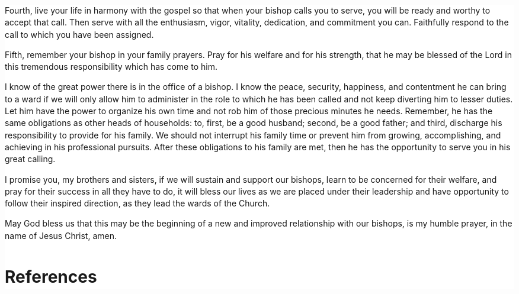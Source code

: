 Fourth, live your life in harmony with the gospel so that when your bishop calls you to serve, you will be ready and worthy to accept that call. Then serve with all the enthusiasm, vigor, vitality, dedication, and commitment you can. Faithfully respond to the call to which you have been assigned.

Fifth, remember your bishop in your family prayers. Pray for his welfare and for his strength, that he may be blessed of the Lord in this tremendous responsibility which has come to him.

I know of the great power there is in the office of a bishop. I know the peace, security, happiness, and contentment he can bring to a ward if we will only allow him to administer in the role to which he has been called and not keep diverting him to lesser duties. Let him have the power to organize his own time and not rob him of those precious minutes he needs. Remember, he has the same obligations as other heads of households: to, first, be a good husband; second, be a good father; and third, discharge his responsibility to provide for his family. We should not interrupt his family time or prevent him from growing, accomplishing, and achieving in his professional pursuits. After these obligations to his family are met, then he has the opportunity to serve you in his great calling.

I promise you, my brothers and sisters, if we will sustain and support our bishops, learn to be concerned for their welfare, and pray for their success in all they have to do, it will bless our lives as we are placed under their leadership and have opportunity to follow their inspired direction, as they lead the wards of the Church.

May God bless us that this may be the beginning of a new and improved relationship with our bishops, is my humble prayer, in the name of Jesus Christ, amen.

# References
